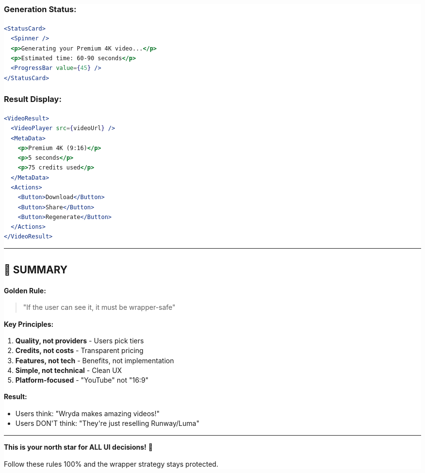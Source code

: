 ### **Generation Status:**
```jsx
<StatusCard>
  <Spinner />
  <p>Generating your Premium 4K video...</p>
  <p>Estimated time: 60-90 seconds</p>
  <ProgressBar value={45} />
</StatusCard>
```

### **Result Display:**
```jsx
<VideoResult>
  <VideoPlayer src={videoUrl} />
  <MetaData>
    <p>Premium 4K (9:16)</p>
    <p>5 seconds</p>
    <p>75 credits used</p>
  </MetaData>
  <Actions>
    <Button>Download</Button>
    <Button>Share</Button>
    <Button>Regenerate</Button>
  </Actions>
</VideoResult>
```

---

## 🎯 SUMMARY

**Golden Rule:**
> "If the user can see it, it must be wrapper-safe"

**Key Principles:**
1. **Quality, not providers** - Users pick tiers
2. **Credits, not costs** - Transparent pricing
3. **Features, not tech** - Benefits, not implementation
4. **Simple, not technical** - Clean UX
5. **Platform-focused** - "YouTube" not "16:9"

**Result:**
- Users think: "Wryda makes amazing videos!"
- Users DON'T think: "They're just reselling Runway/Luma"

---

**This is your north star for ALL UI decisions!** 🌟

Follow these rules 100% and the wrapper strategy stays protected.

